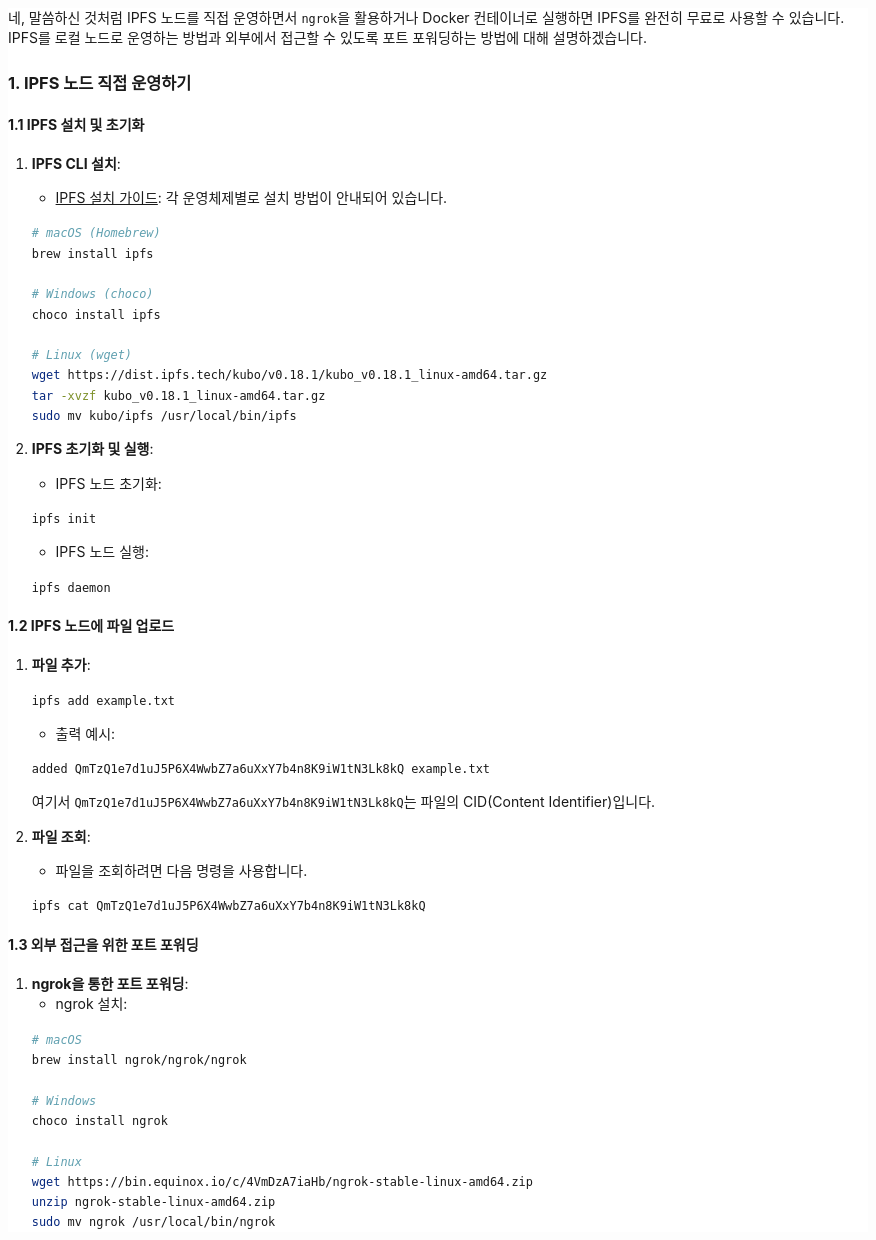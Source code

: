 네, 말씀하신 것처럼 IPFS 노드를 직접 운영하면서 `ngrok`을 활용하거나 Docker 컨테이너로 실행하면 IPFS를 완전히 무료로 사용할 수 있습니다. IPFS를 로컬 노드로 운영하는 방법과 외부에서 접근할 수 있도록 포트 포워딩하는 방법에 대해 설명하겠습니다.

### 1. IPFS 노드 직접 운영하기
#### 1.1 IPFS 설치 및 초기화
1. **IPFS CLI 설치**:
   - [IPFS 설치 가이드](https://docs.ipfs.tech/install/): 각 운영체제별로 설치 방법이 안내되어 있습니다.
   ```bash
   # macOS (Homebrew)
   brew install ipfs

   # Windows (choco)
   choco install ipfs

   # Linux (wget)
   wget https://dist.ipfs.tech/kubo/v0.18.1/kubo_v0.18.1_linux-amd64.tar.gz
   tar -xvzf kubo_v0.18.1_linux-amd64.tar.gz
   sudo mv kubo/ipfs /usr/local/bin/ipfs
   ```

2. **IPFS 초기화 및 실행**:
   - IPFS 노드 초기화:
   ```bash
   ipfs init
   ```
   - IPFS 노드 실행:
   ```bash
   ipfs daemon
   ```

#### 1.2 IPFS 노드에 파일 업로드
1. **파일 추가**:
   ```bash
   ipfs add example.txt
   ```
   - 출력 예시:
   ```bash
   added QmTzQ1e7d1uJ5P6X4WwbZ7a6uXxY7b4n8K9iW1tN3Lk8kQ example.txt
   ```
   여기서 `QmTzQ1e7d1uJ5P6X4WwbZ7a6uXxY7b4n8K9iW1tN3Lk8kQ`는 파일의 CID(Content Identifier)입니다.

2. **파일 조회**:
   - 파일을 조회하려면 다음 명령을 사용합니다.
   ```bash
   ipfs cat QmTzQ1e7d1uJ5P6X4WwbZ7a6uXxY7b4n8K9iW1tN3Lk8kQ
   ```

#### 1.3 외부 접근을 위한 포트 포워딩
1. **ngrok을 통한 포트 포워딩**:
   - ngrok 설치:
   ```bash
   # macOS
   brew install ngrok/ngrok/ngrok

   # Windows
   choco install ngrok

   # Linux
   wget https://bin.equinox.io/c/4VmDzA7iaHb/ngrok-stable-linux-amd64.zip
   unzip ngrok-stable-linux-amd64.zip
   sudo mv ngrok /usr/local/bin/ngrok
   ```
